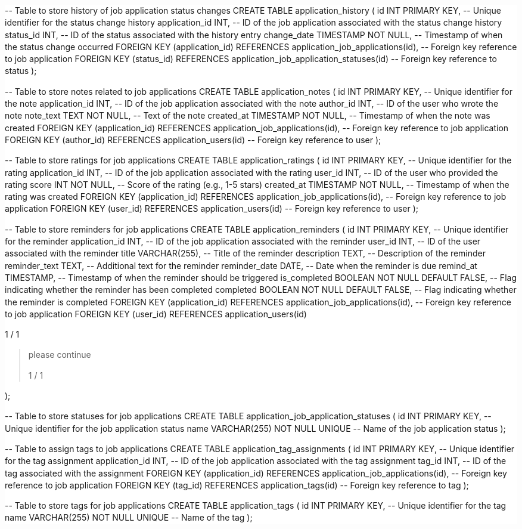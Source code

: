 \-- Table to store history of job application status changes CREATE TABLE application\_history ( id INT PRIMARY KEY, -- Unique identifier for the status change history application\_id INT, -- ID of the job application associated with the status change history status\_id INT, -- ID of the status associated with the history entry change\_date TIMESTAMP NOT NULL, -- Timestamp of when the status change occurred FOREIGN KEY (application\_id) REFERENCES application\_job\_applications(id), -- Foreign key reference to job application FOREIGN KEY (status\_id) REFERENCES application\_job\_application\_statuses(id) -- Foreign key reference to status );

\-- Table to store notes related to job applications CREATE TABLE application\_notes ( id INT PRIMARY KEY, -- Unique identifier for the note application\_id INT, -- ID of the job application associated with the note author\_id INT, -- ID of the user who wrote the note note\_text TEXT NOT NULL, -- Text of the note created\_at TIMESTAMP NOT NULL, -- Timestamp of when the note was created FOREIGN KEY (application\_id) REFERENCES application\_job\_applications(id), -- Foreign key reference to job application FOREIGN KEY (author\_id) REFERENCES application\_users(id) -- Foreign key reference to user );

\-- Table to store ratings for job applications CREATE TABLE application\_ratings ( id INT PRIMARY KEY, -- Unique identifier for the rating application\_id INT, -- ID of the job application associated with the rating user\_id INT, -- ID of the user who provided the rating score INT NOT NULL, -- Score of the rating (e.g., 1-5 stars) created\_at TIMESTAMP NOT NULL, -- Timestamp of when the rating was created FOREIGN KEY (application\_id) REFERENCES application\_job\_applications(id), -- Foreign key reference to job application FOREIGN KEY (user\_id) REFERENCES application\_users(id) -- Foreign key reference to user );

\-- Table to store reminders for job applications CREATE TABLE application\_reminders ( id INT PRIMARY KEY, -- Unique identifier for the reminder application\_id INT, -- ID of the job application associated with the reminder user\_id INT, -- ID of the user associated with the reminder title VARCHAR(255), -- Title of the reminder description TEXT, -- Description of the reminder reminder\_text TEXT, -- Additional text for the reminder reminder\_date DATE, -- Date when the reminder is due remind\_at TIMESTAMP, -- Timestamp of when the reminder should be triggered is\_completed BOOLEAN NOT NULL DEFAULT FALSE, -- Flag indicating whether the reminder has been completed completed BOOLEAN NOT NULL DEFAULT FALSE, -- Flag indicating whether the reminder is completed FOREIGN KEY (application\_id) REFERENCES application\_job\_applications(id), -- Foreign key reference to job application FOREIGN KEY (user\_id) REFERENCES application\_users(id)

1 / 1

> please continue
> 
> 1 / 1

);

\-- Table to store statuses for job applications CREATE TABLE application\_job\_application\_statuses ( id INT PRIMARY KEY, -- Unique identifier for the job application status name VARCHAR(255) NOT NULL UNIQUE -- Name of the job application status );

\-- Table to assign tags to job applications CREATE TABLE application\_tag\_assignments ( id INT PRIMARY KEY, -- Unique identifier for the tag assignment application\_id INT, -- ID of the job application associated with the tag assignment tag\_id INT, -- ID of the tag associated with the assignment FOREIGN KEY (application\_id) REFERENCES application\_job\_applications(id), -- Foreign key reference to job application FOREIGN KEY (tag\_id) REFERENCES application\_tags(id) -- Foreign key reference to tag );

\-- Table to store tags for job applications CREATE TABLE application\_tags ( id INT PRIMARY KEY, -- Unique identifier for the tag name VARCHAR(255) NOT NULL UNIQUE -- Name of the tag );
